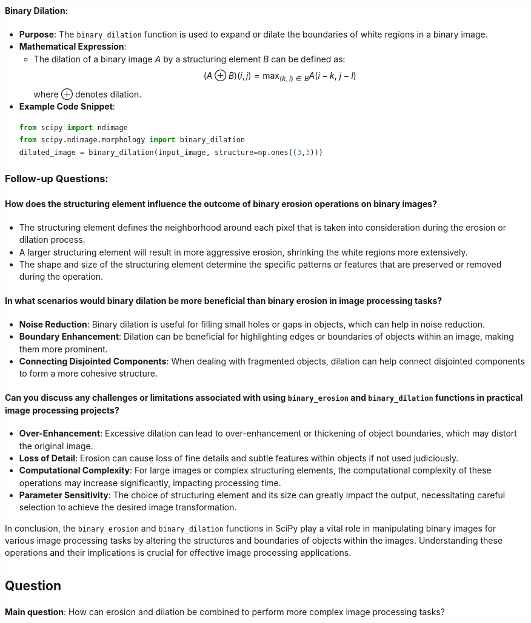 #### Binary Dilation:
- **Purpose**: The `binary_dilation` function is used to expand or dilate the boundaries of white regions in a binary image.
- **Mathematical Expression**:
  - The dilation of a binary image $A$ by a structuring element $B$ can be defined as:
    $$ (A \oplus B)(i, j) = \text{max}_{(k,l)\in B} A(i-k, \ j-l) $$
  where $\oplus$ denotes dilation.
- **Example Code Snippet**:
  ```python
  from scipy import ndimage
  from scipy.ndimage.morphology import binary_dilation
  dilated_image = binary_dilation(input_image, structure=np.ones((3,3)))
  ```

### Follow-up Questions:

#### How does the structuring element influence the outcome of binary erosion operations on binary images?
- The structuring element defines the neighborhood around each pixel that is taken into consideration during the erosion or dilation process.
- A larger structuring element will result in more aggressive erosion, shrinking the white regions more extensively.
- The shape and size of the structuring element determine the specific patterns or features that are preserved or removed during the operation.

#### In what scenarios would binary dilation be more beneficial than binary erosion in image processing tasks?
- **Noise Reduction**: Binary dilation is useful for filling small holes or gaps in objects, which can help in noise reduction.
- **Boundary Enhancement**: Dilation can be beneficial for highlighting edges or boundaries of objects within an image, making them more prominent.
- **Connecting Disjointed Components**: When dealing with fragmented objects, dilation can help connect disjointed components to form a more cohesive structure.

#### Can you discuss any challenges or limitations associated with using `binary_erosion` and `binary_dilation` functions in practical image processing projects?
- **Over-Enhancement**: Excessive dilation can lead to over-enhancement or thickening of object boundaries, which may distort the original image.
- **Loss of Detail**: Erosion can cause loss of fine details and subtle features within objects if not used judiciously.
- **Computational Complexity**: For large images or complex structuring elements, the computational complexity of these operations may increase significantly, impacting processing time.
- **Parameter Sensitivity**: The choice of structuring element and its size can greatly impact the output, necessitating careful selection to achieve the desired image transformation.

In conclusion, the `binary_erosion` and `binary_dilation` functions in SciPy play a vital role in manipulating binary images for various image processing tasks by altering the structures and boundaries of objects within the images. Understanding these operations and their implications is crucial for effective image processing applications.

## Question
**Main question**: How can erosion and dilation be combined to perform more complex image processing tasks?
